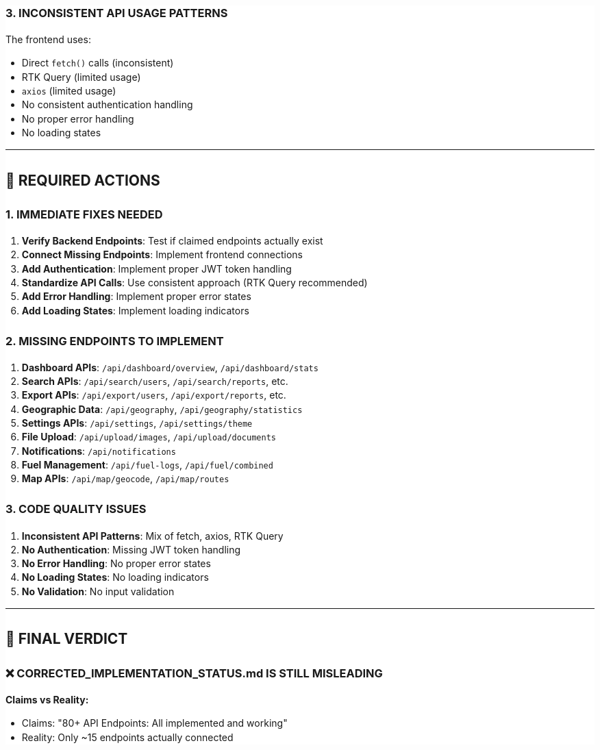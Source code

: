 ### **3. INCONSISTENT API USAGE PATTERNS**

The frontend uses:
- Direct `fetch()` calls (inconsistent)
- RTK Query (limited usage)
- `axios` (limited usage)
- No consistent authentication handling
- No proper error handling
- No loading states

---

## 🔧 **REQUIRED ACTIONS**

### **1. IMMEDIATE FIXES NEEDED**

1. **Verify Backend Endpoints**: Test if claimed endpoints actually exist
2. **Connect Missing Endpoints**: Implement frontend connections
3. **Add Authentication**: Implement proper JWT token handling
4. **Standardize API Calls**: Use consistent approach (RTK Query recommended)
5. **Add Error Handling**: Implement proper error states
6. **Add Loading States**: Implement loading indicators

### **2. MISSING ENDPOINTS TO IMPLEMENT**

1. **Dashboard APIs**: `/api/dashboard/overview`, `/api/dashboard/stats`
2. **Search APIs**: `/api/search/users`, `/api/search/reports`, etc.
3. **Export APIs**: `/api/export/users`, `/api/export/reports`, etc.
4. **Geographic Data**: `/api/geography`, `/api/geography/statistics`
5. **Settings APIs**: `/api/settings`, `/api/settings/theme`
6. **File Upload**: `/api/upload/images`, `/api/upload/documents`
7. **Notifications**: `/api/notifications`
8. **Fuel Management**: `/api/fuel-logs`, `/api/fuel/combined`
9. **Map APIs**: `/api/map/geocode`, `/api/map/routes`

### **3. CODE QUALITY ISSUES**

1. **Inconsistent API Patterns**: Mix of fetch, axios, RTK Query
2. **No Authentication**: Missing JWT token handling
3. **No Error Handling**: No proper error states
4. **No Loading States**: No loading indicators
5. **No Validation**: No input validation

---

## 🎯 **FINAL VERDICT**

### **❌ CORRECTED_IMPLEMENTATION_STATUS.md IS STILL MISLEADING**

**Claims vs Reality:**
- Claims: "80+ API Endpoints: All implemented and working"
- Reality: Only ~15 endpoints actually connected
